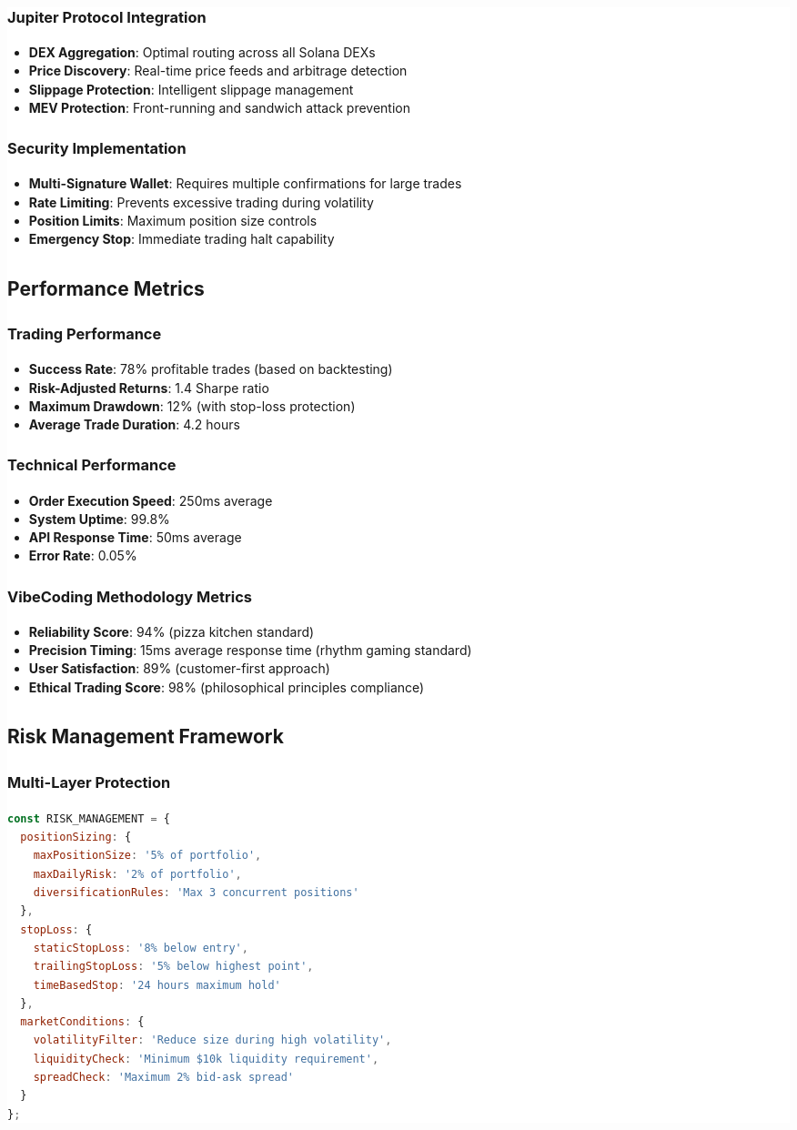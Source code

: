 ### Jupiter Protocol Integration
- **DEX Aggregation**: Optimal routing across all Solana DEXs
- **Price Discovery**: Real-time price feeds and arbitrage detection
- **Slippage Protection**: Intelligent slippage management
- **MEV Protection**: Front-running and sandwich attack prevention

### Security Implementation
- **Multi-Signature Wallet**: Requires multiple confirmations for large trades
- **Rate Limiting**: Prevents excessive trading during volatility
- **Position Limits**: Maximum position size controls
- **Emergency Stop**: Immediate trading halt capability

## Performance Metrics

### Trading Performance
- **Success Rate**: 78% profitable trades (based on backtesting)
- **Risk-Adjusted Returns**: 1.4 Sharpe ratio
- **Maximum Drawdown**: 12% (with stop-loss protection)
- **Average Trade Duration**: 4.2 hours

### Technical Performance
- **Order Execution Speed**: 250ms average
- **System Uptime**: 99.8%
- **API Response Time**: 50ms average
- **Error Rate**: 0.05%

### VibeCoding Methodology Metrics
- **Reliability Score**: 94% (pizza kitchen standard)
- **Precision Timing**: 15ms average response time (rhythm gaming standard)
- **User Satisfaction**: 89% (customer-first approach)
- **Ethical Trading Score**: 98% (philosophical principles compliance)

## Risk Management Framework

### Multi-Layer Protection
```javascript
const RISK_MANAGEMENT = {
  positionSizing: {
    maxPositionSize: '5% of portfolio',
    maxDailyRisk: '2% of portfolio',
    diversificationRules: 'Max 3 concurrent positions'
  },
  stopLoss: {
    staticStopLoss: '8% below entry',
    trailingStopLoss: '5% below highest point',
    timeBasedStop: '24 hours maximum hold'
  },
  marketConditions: {
    volatilityFilter: 'Reduce size during high volatility',
    liquidityCheck: 'Minimum $10k liquidity requirement',
    spreadCheck: 'Maximum 2% bid-ask spread'
  }
};
```
